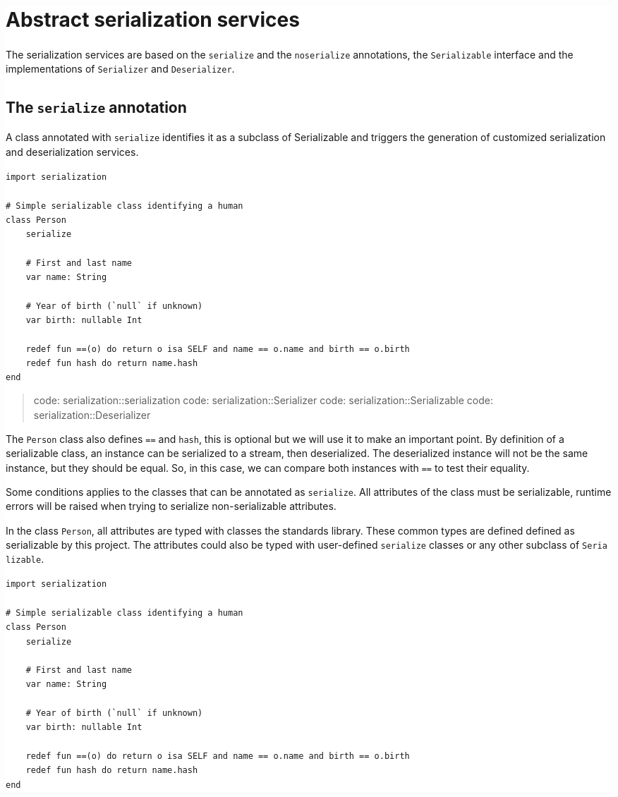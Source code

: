 # Abstract serialization services

The serialization services are based on the `serialize` and the `noserialize` annotations,
the `Serializable` interface and the implementations of `Serializer` and `Deserializer`.

## The `serialize` annotation

A class annotated with `serialize` identifies it as a subclass of Serializable and
triggers the generation of customized serialization and deserialization services.

~~~
import serialization

# Simple serializable class identifying a human
class Person
	serialize

	# First and last name
	var name: String

	# Year of birth (`null` if unknown)
	var birth: nullable Int

	redef fun ==(o) do return o isa SELF and name == o.name and birth == o.birth
	redef fun hash do return name.hash
end
~~~

> code: serialization::serialization
> code: serialization::Serializer
> code: serialization::Serializable
> code: serialization::Deserializer

The `Person` class also defines `==` and `hash`, this is optional but we will use it to make an important point.
By definition of a serializable class, an instance can be serialized to a stream, then deserialized.
The deserialized instance will not be the same instance, but they should be equal.
So, in this case, we can compare both instances with `==` to test their equality.

Some conditions applies to the classes that can be annotated as `serialize`.
All attributes of the class must be serializable, runtime errors will be
raised when trying to serialize non-serializable attributes.

In the class `Person`, all attributes are typed with classes the standards library.
These common types are defined defined as serializable by this project.
The attributes could also be typed with user-defined `serialize`
classes or any other subclass of `Serializable`.

~~~
import serialization

# Simple serializable class identifying a human
class Person
	serialize

	# First and last name
	var name: String

	# Year of birth (`null` if unknown)
	var birth: nullable Int

	redef fun ==(o) do return o isa SELF and name == o.name and birth == o.birth
	redef fun hash do return name.hash
end
~~~
